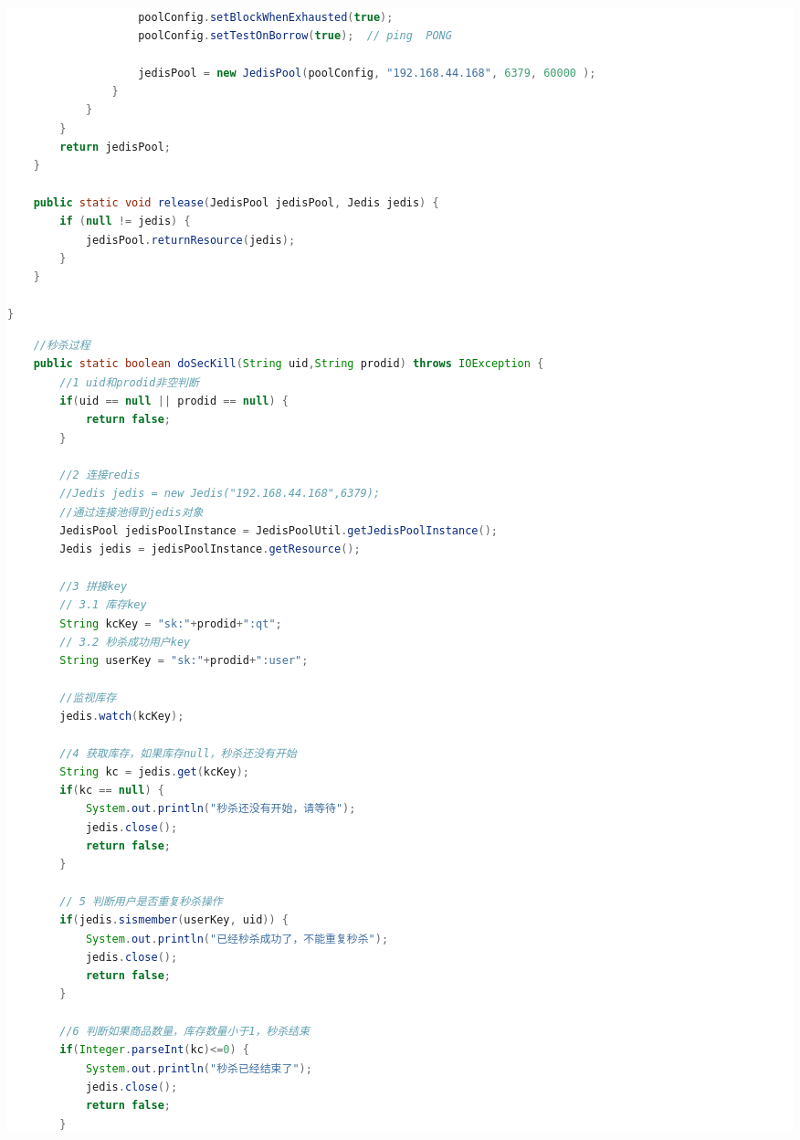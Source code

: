 ```java
					poolConfig.setBlockWhenExhausted(true);
					poolConfig.setTestOnBorrow(true);  // ping  PONG
				 
					jedisPool = new JedisPool(poolConfig, "192.168.44.168", 6379, 60000 );
				}
			}
		}
		return jedisPool;
	}

	public static void release(JedisPool jedisPool, Jedis jedis) {
		if (null != jedis) {
			jedisPool.returnResource(jedis);
		}
	}

}
```

```java
	//秒杀过程
	public static boolean doSecKill(String uid,String prodid) throws IOException {
		//1 uid和prodid非空判断
		if(uid == null || prodid == null) {
			return false;
		}

		//2 连接redis
		//Jedis jedis = new Jedis("192.168.44.168",6379);
		//通过连接池得到jedis对象
		JedisPool jedisPoolInstance = JedisPoolUtil.getJedisPoolInstance();
		Jedis jedis = jedisPoolInstance.getResource();

		//3 拼接key
		// 3.1 库存key
		String kcKey = "sk:"+prodid+":qt";
		// 3.2 秒杀成功用户key
		String userKey = "sk:"+prodid+":user";

		//监视库存
		jedis.watch(kcKey);

		//4 获取库存，如果库存null，秒杀还没有开始
		String kc = jedis.get(kcKey);
		if(kc == null) {
			System.out.println("秒杀还没有开始，请等待");
			jedis.close();
			return false;
		}

		// 5 判断用户是否重复秒杀操作
		if(jedis.sismember(userKey, uid)) {
			System.out.println("已经秒杀成功了，不能重复秒杀");
			jedis.close();
			return false;
		}

		//6 判断如果商品数量，库存数量小于1，秒杀结束
		if(Integer.parseInt(kc)<=0) {
			System.out.println("秒杀已经结束了");
			jedis.close();
			return false;
		}

```